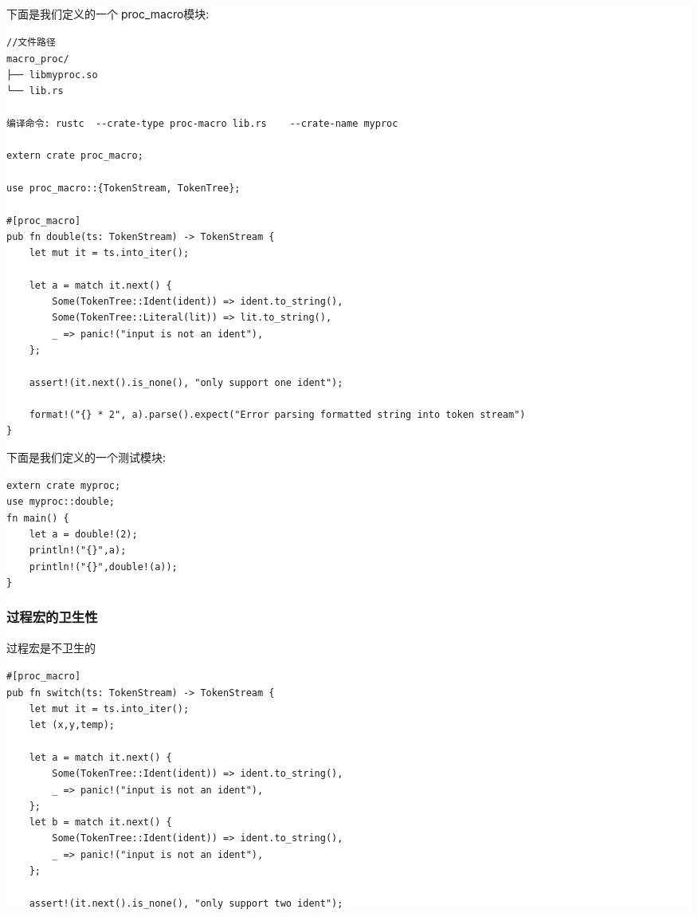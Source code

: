 下面是我们定义的一个 proc_macro模块: 

```
//文件路径
macro_proc/
├── libmyproc.so
└── lib.rs

编译命令: rustc  --crate-type proc-macro lib.rs    --crate-name myproc 

extern crate proc_macro;

use proc_macro::{TokenStream, TokenTree};

#[proc_macro]
pub fn double(ts: TokenStream) -> TokenStream {
    let mut it = ts.into_iter();

    let a = match it.next() {
        Some(TokenTree::Ident(ident)) => ident.to_string(),
        Some(TokenTree::Literal(lit)) => lit.to_string(),
        _ => panic!("input is not an ident"),
    };

    assert!(it.next().is_none(), "only support one ident");

    format!("{} * 2", a).parse().expect("Error parsing formatted string into token stream")
}

```

下面是我们定义的一个测试模块: 

```
extern crate myproc;
use myproc::double;
fn main() {
	let a = double!(2);
	println!("{}",a);
	println!("{}",double!(a));
}

```



### 过程宏的卫生性 

过程宏是不卫生的 


```
#[proc_macro]
pub fn switch(ts: TokenStream) -> TokenStream {
    let mut it = ts.into_iter();
	let (x,y,temp);
	
    let a = match it.next() {
        Some(TokenTree::Ident(ident)) => ident.to_string(),
        _ => panic!("input is not an ident"),
    };
	let b = match it.next() {
        Some(TokenTree::Ident(ident)) => ident.to_string(),
        _ => panic!("input is not an ident"),
    };

    assert!(it.next().is_none(), "only support two ident");

```